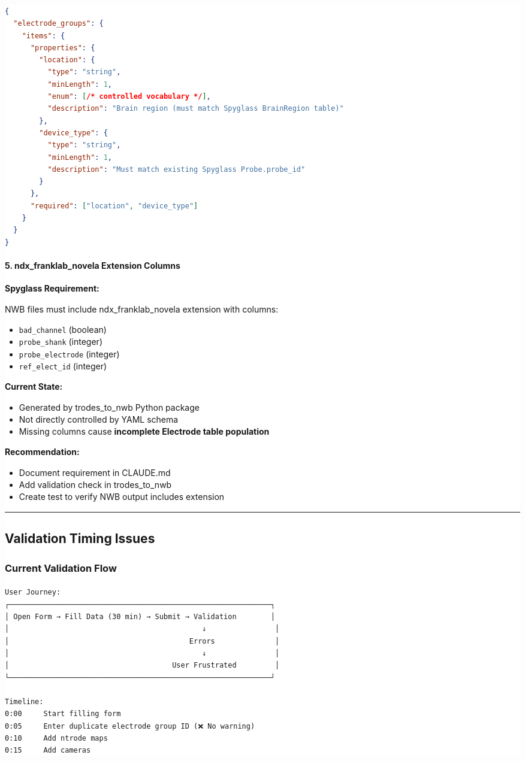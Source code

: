 ```json
{
  "electrode_groups": {
    "items": {
      "properties": {
        "location": {
          "type": "string",
          "minLength": 1,
          "enum": [/* controlled vocabulary */],
          "description": "Brain region (must match Spyglass BrainRegion table)"
        },
        "device_type": {
          "type": "string",
          "minLength": 1,
          "description": "Must match existing Spyglass Probe.probe_id"
        }
      },
      "required": ["location", "device_type"]
    }
  }
}
```

#### 5. ndx_franklab_novela Extension Columns

**Spyglass Requirement:**

NWB files must include ndx_franklab_novela extension with columns:

- `bad_channel` (boolean)
- `probe_shank` (integer)
- `probe_electrode` (integer)
- `ref_elect_id` (integer)

**Current State:**

- Generated by trodes_to_nwb Python package
- Not directly controlled by YAML schema
- Missing columns cause **incomplete Electrode table population**

**Recommendation:**

- Document requirement in CLAUDE.md
- Add validation check in trodes_to_nwb
- Create test to verify NWB output includes extension

---

## Validation Timing Issues

### Current Validation Flow

```
User Journey:
┌─────────────────────────────────────────────────────────────┐
│ Open Form → Fill Data (30 min) → Submit → Validation        │
│                                             ↓                │
│                                          Errors              │
│                                             ↓                │
│                                      User Frustrated         │
└─────────────────────────────────────────────────────────────┘

Timeline:
0:00     Start filling form
0:05     Enter duplicate electrode group ID (❌ No warning)
0:10     Add ntrode maps
0:15     Add cameras
```